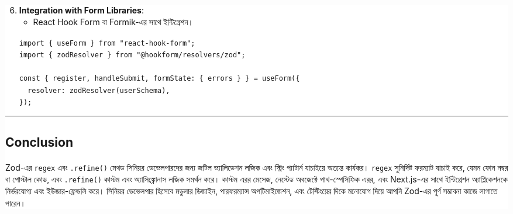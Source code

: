 6. **Integration with Form Libraries**:
   - React Hook Form বা Formik-এর সাথে ইন্টিগ্রেশন।
   ```tsx
   import { useForm } from "react-hook-form";
   import { zodResolver } from "@hookform/resolvers/zod";

   const { register, handleSubmit, formState: { errors } } = useForm({
     resolver: zodResolver(userSchema),
   });
   ```

---

## Conclusion

Zod-এর `regex` এবং `.refine()` মেথড সিনিয়র ডেভেলপারদের জন্য জটিল ভ্যালিডেশন লজিক এবং স্ট্রিং প্যাটার্ন যাচাইয়ে অত্যন্ত কার্যকর। `regex` সুনির্দিষ্ট ফরম্যাট যাচাই করে, যেমন ফোন নম্বর বা পোস্টাল কোড, এবং `.refine()` কাস্টম এবং অ্যাসিঙ্ক্রোনাস লজিক সমর্থন করে। কাস্টম এরর মেসেজ, নেস্টেড অবজেক্টে পাথ-স্পেসিফিক এরর, এবং Next.js-এর সাথে ইন্টিগ্রেশন অ্যাপ্লিকেশনকে নির্ভরযোগ্য এবং ইউজার-ফ্রেন্ডলি করে। সিনিয়র ডেভেলপার হিসেবে মডুলার ডিজাইন, পারফরম্যান্স অপটিমাইজেশন, এবং টেস্টিংয়ের দিকে মনোযোগ দিয়ে আপনি Zod-এর পূর্ণ সম্ভাবনা কাজে লাগাতে পারেন।

